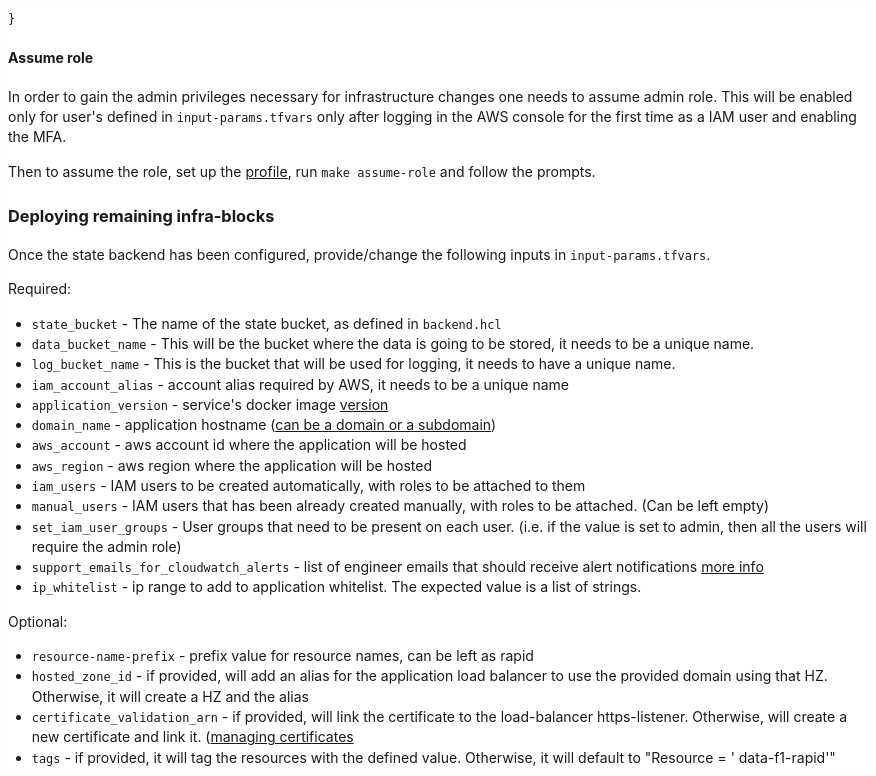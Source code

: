```
}
```

#### Assume role

In order to gain the admin privileges necessary for infrastructure changes one needs to assume admin role. This will be
enabled only for user's defined in `input-params.tfvars` only after logging in the AWS console for the first time as a
IAM user and enabling the MFA.

Then to assume the role, set up the [profile](scripts/env_setup.sh), run ```make assume-role``` and follow the prompts.

### Deploying remaining infra-blocks

Once the state backend has been configured, provide/change the following inputs in `input-params.tfvars`.

Required:

- `state_bucket` - The name of the state bucket, as defined in `backend.hcl`
- `data_bucket_name` - This will be the bucket where the data is going to be stored, it needs to be a unique name.
- `log_bucket_name` - This is the bucket that will be used for logging, it needs to have a unique name.
- `iam_account_alias` - account alias required by AWS, it needs to be a unique name
- `application_version` - service's docker
  image [version](https://github.com/no10ds/rapid-api/blob/master/changelog.md)
- `domain_name` - application hostname ([can be a domain or a subdomain](#managing-domainssubdomains))
- `aws_account` - aws account id where the application will be hosted
- `aws_region` - aws region where the application will be hosted
- `iam_users` - IAM users to be created automatically, with roles to be attached to them
- `manual_users` - IAM users that has been already created manually, with roles to be attached. (Can be left empty)
- `set_iam_user_groups` - User groups that need to be present on each user. (i.e. if the value is set to admin, then all
  the users will require the admin role)
- `support_emails_for_cloudwatch_alerts` - list of engineer emails that should receive alert notifications [more info](#alerting-and-monitoring)
- `ip_whitelist` - ip range to add to application whitelist. The expected value is a list of strings.

Optional:

- `resource-name-prefix` - prefix value for resource names, can be left as rapid
- `hosted_zone_id` - if provided, will add an alias for the application load balancer to use the provided domain using
  that HZ. Otherwise, it will create a HZ and the alias
- `certificate_validation_arn` - if provided, will link the certificate to the load-balancer https-listener. Otherwise,
  will create a new certificate and link it. ([managing certificates](#managing-certificates)
- `tags` - if provided, it will tag the resources with the defined value. Otherwise, it will default to "Resource = '
  data-f1-rapid'"
